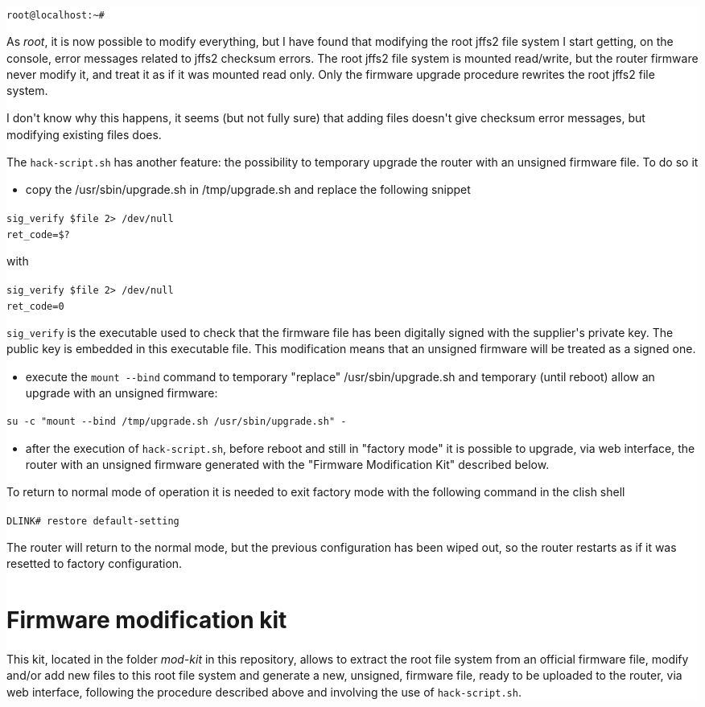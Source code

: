 ```
root@localhost:~#
```

As *root*, it is now possible to modify everything, but I have found that
modifying the root jffs2 file system I start getting, on
the console, error messages related to jffs2 checksum errors. The root
jffs2 file system is mounted read/write, but the router firmware never
modify it, and treat it as if it was mounted read only. Only the
firmware upgrade procedure rewrites the root jffs2 file system.

I don't know why this happens, it seems (but not fully sure) that adding files
doesn't give checksum error messages, but modifying existing files does.

The `hack-script.sh` has another feature: the possibility to temporary upgrade
the router with an unsigned firmware file. To do so it

* copy the /usr/sbin/upgrade.sh in /tmp/upgrade.sh and replace the
  following snippet
```
sig_verify $file 2> /dev/null
ret_code=$?
```
  with
```
sig_verify $file 2> /dev/null
ret_code=0
```
`sig_verify` is the executable used to check that the firmware file has been
digitally signed with the supplier's private key. The public key is embedded in
this executable file. This modification means that an unsigned firmware will
be treated as a signed one.

* execute the `mount --bind` command to temporary "replace"
  /usr/sbin/upgrade.sh and temporary (until reboot) allow an upgrade
  with an unsigned firmware:
```
su -c "mount --bind /tmp/upgrade.sh /usr/sbin/upgrade.sh" -
```
* after the execution of `hack-script.sh`, before reboot and still in "factory
mode" it is possible to upgrade, via web interface, the router with an unsigned
firmware generated with the "Firmware Modification Kit" described below.

To return to normal mode of operation it is needed to exit factory
mode with the following command in the clish shell

    DLINK# restore default-setting

The router will return to the normal mode, but the previous configuration has
been wiped out, so the router restarts as if it was resetted to factory
configuration.

# Firmware modification kit

This kit, located in the folder *mod-kit* in this repository, allows to
extract the root file system from an official firmware file, modify and/or
add new files to this root file system and generate a new, unsigned, firmware
file, ready to be uploaded to the router, via web interface, following the
procedure described above and involving the use of `hack-script.sh`.
